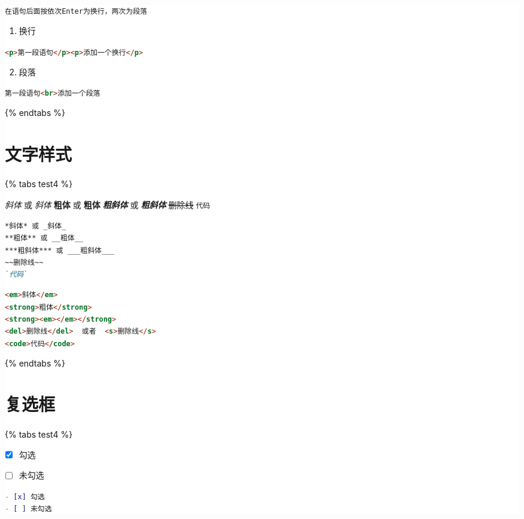 
```MARKDOWN
在语句后面按依次Enter为换行，两次为段落
```


1. 换行
```HTML
<p>第一段语句</p><p>添加一个换行</p>
```
2. 段落
```HTML
第一段语句<br>添加一个段落
```

{% endtabs %}
# 文字样式
{% tabs test4 %}

*斜体* 或 _斜体_
**粗体** 或 __粗体__
***粗斜体*** 或 ___粗斜体___
~~删除线~~ 
`代码`



```MARKDOWN
*斜体* 或 _斜体_
**粗体** 或 __粗体__
***粗斜体*** 或 ___粗斜体___
~~删除线~~ 
`代码`
```


```HTML
<em>斜体</em>
<strong>粗体</strong>
<strong><em></em></strong>
<del>删除线</del>  或者  <s>删除线</s>
<code>代码</code>
```

{% endtabs %}

# 复选框
{% tabs test4 %}

- [x] 勾选
- [ ] 未勾选
 

```MARKDOWN
- [x] 勾选
- [ ] 未勾选
```


[1]: https://adaiblog.github.io
[1]: https://adaiblog.github.io/markdown.html#%E9%93%BE%E6%8E%A5%EF%BC%88Link%EF%BC%89